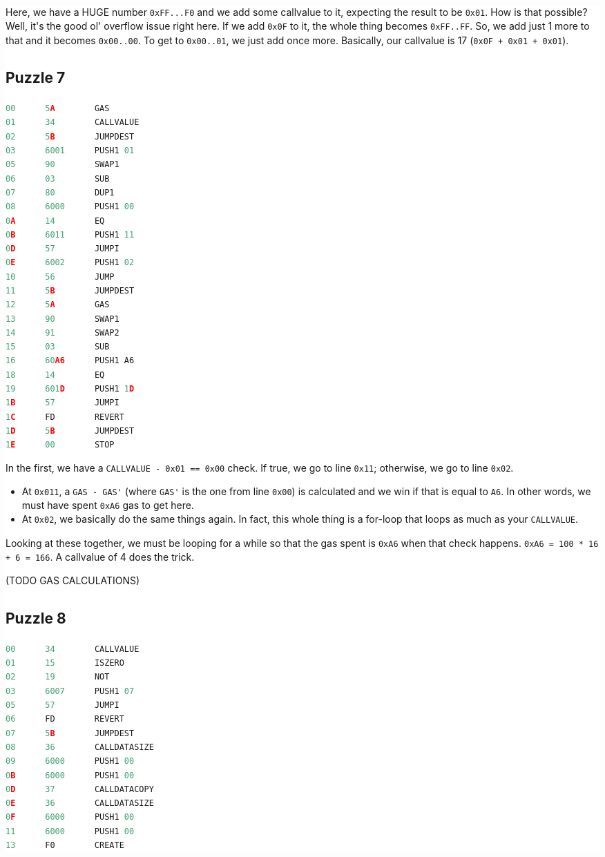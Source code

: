 Here, we have a HUGE number `0xFF...F0` and we add some callvalue to it, expecting the result to be `0x01`. How is that possible? Well, it's the good ol' overflow issue right here. If we add `0x0F` to it, the whole thing becomes `0xFF..FF`. So, we add just 1 more to that and it becomes `0x00..00`. To get to `0x00..01`, we just add once more. Basically, our callvalue is 17 (`0x0F + 0x01 + 0x01`).

## Puzzle 7

```js
00      5A        GAS
01      34        CALLVALUE
02      5B        JUMPDEST
03      6001      PUSH1 01
05      90        SWAP1
06      03        SUB
07      80        DUP1
08      6000      PUSH1 00
0A      14        EQ
0B      6011      PUSH1 11
0D      57        JUMPI
0E      6002      PUSH1 02
10      56        JUMP
11      5B        JUMPDEST
12      5A        GAS
13      90        SWAP1
14      91        SWAP2
15      03        SUB
16      60A6      PUSH1 A6
18      14        EQ
19      601D      PUSH1 1D
1B      57        JUMPI
1C      FD        REVERT
1D      5B        JUMPDEST
1E      00        STOP
```

In the first, we have a `CALLVALUE - 0x01 == 0x00` check. If true, we go to line `0x11`; otherwise, we go to line `0x02`.

- At `0x011`, a `GAS - GAS'` (where `GAS'` is the one from line `0x00`) is calculated and we win if that is equal to `A6`. In other words, we must have spent `0xA6` gas to get here.
- At `0x02`, we basically do the same things again. In fact, this whole thing is a for-loop that loops as much as your `CALLVALUE`.

Looking at these together, we must be looping for a while so that the gas spent is `0xA6` when that check happens. `0xA6 = 100 * 16 + 6 = 166`. A callvalue of 4 does the trick.

(TODO GAS CALCULATIONS)

## Puzzle 8

```js
00      34        CALLVALUE
01      15        ISZERO
02      19        NOT
03      6007      PUSH1 07
05      57        JUMPI
06      FD        REVERT
07      5B        JUMPDEST
08      36        CALLDATASIZE
09      6000      PUSH1 00
0B      6000      PUSH1 00
0D      37        CALLDATACOPY
0E      36        CALLDATASIZE
0F      6000      PUSH1 00
11      6000      PUSH1 00
13      F0        CREATE
```
